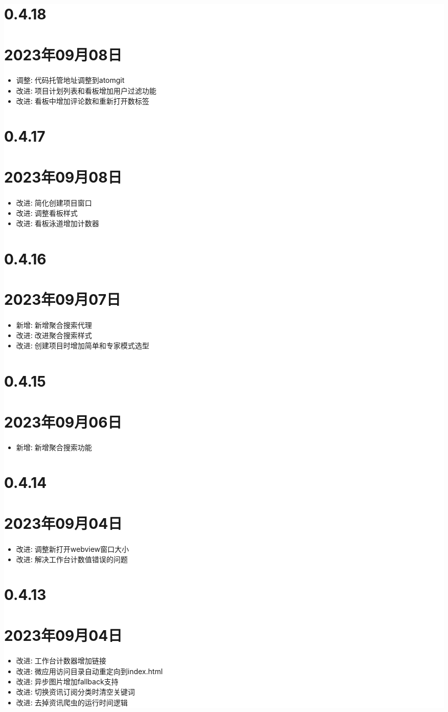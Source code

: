 # 0.4.18
# 2023年09月08日
- 调整: 代码托管地址调整到atomgit
- 改进: 项目计划列表和看板增加用户过滤功能
- 改进: 看板中增加评论数和重新打开数标签

# 0.4.17
# 2023年09月08日
- 改进: 简化创建项目窗口
- 改进: 调整看板样式
- 改进: 看板泳道增加计数器
  
# 0.4.16
# 2023年09月07日
- 新增: 新增聚合搜索代理
- 改进: 改进聚合搜索样式
- 改进: 创建项目时增加简单和专家模式选型

# 0.4.15
# 2023年09月06日
- 新增: 新增聚合搜索功能
  
# 0.4.14
# 2023年09月04日
- 改进: 调整新打开webview窗口大小
- 改进: 解决工作台计数值错误的问题

# 0.4.13
# 2023年09月04日
- 改进: 工作台计数器增加链接
- 改进: 微应用访问目录自动重定向到index.html
- 改进: 异步图片增加fallback支持
- 改进: 切换资讯订阅分类时清空关键词
- 改进: 去掉资讯爬虫的运行时间逻辑
  